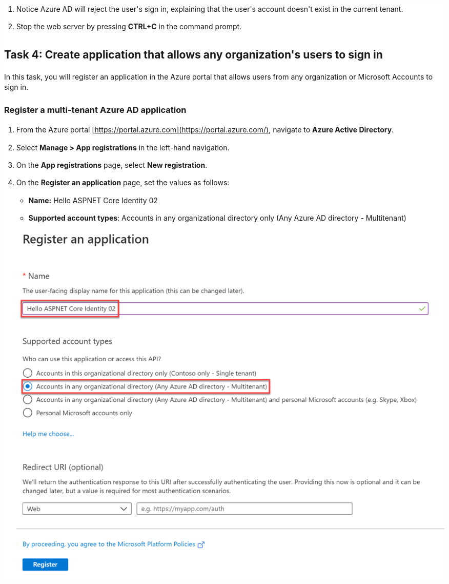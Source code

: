 1. Notice Azure AD will reject the user's sign in, explaining that the user's account doesn't exist in the current tenant.

1. Stop the web server by pressing **CTRL+C** in the command prompt.

## Task 4: Create application that allows any organization's users to sign in

In this task, you will register an application in the Azure portal that allows users from any organization or Microsoft Accounts to sign in.
### Register a multi-tenant Azure AD application

1. From the Azure portal [https://portal.azure.com](https://portal.azure.com/), navigate to **Azure Active Directory**.

1. Select **Manage > App registrations** in the left-hand navigation.

1. On the **App registrations** page, select **New registration**.

1. On the **Register an application** page, set the values as follows:

    - **Name:** Hello ASPNET Core Identity 02

    - **Supported account types**: Accounts in any organizational directory only (Any Azure AD directory - Multitenant)

    ![Register an application page with Accounts in any organizational directory selected.](../../Linked_Image_Files/l01_exercise_2_task_4_image_1.png)

